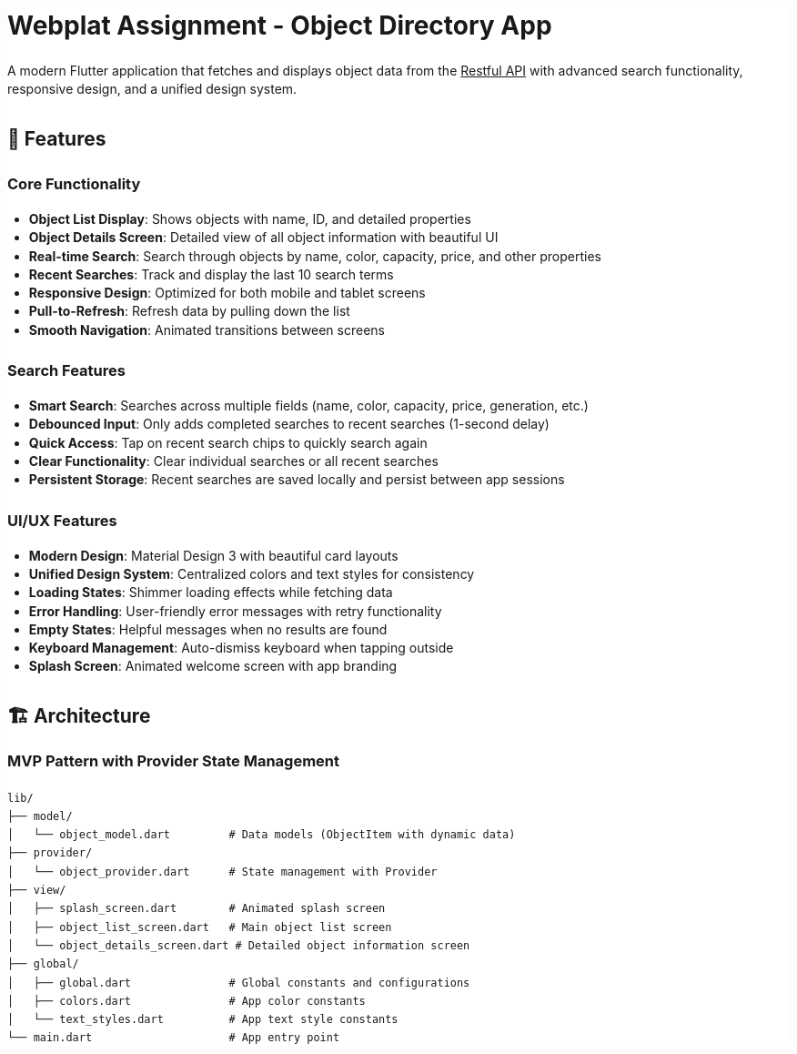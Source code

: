# Webplat Assignment - Object Directory App

A modern Flutter application that fetches and displays object data from the [Restful API](https://api.restful-api.dev/objects) with advanced search functionality, responsive design, and a unified design system.

## 📱 Features

### Core Functionality

- **Object List Display**: Shows objects with name, ID, and detailed properties
- **Object Details Screen**: Detailed view of all object information with beautiful UI
- **Real-time Search**: Search through objects by name, color, capacity, price, and other properties
- **Recent Searches**: Track and display the last 10 search terms
- **Responsive Design**: Optimized for both mobile and tablet screens
- **Pull-to-Refresh**: Refresh data by pulling down the list
- **Smooth Navigation**: Animated transitions between screens

### Search Features

- **Smart Search**: Searches across multiple fields (name, color, capacity, price, generation, etc.)
- **Debounced Input**: Only adds completed searches to recent searches (1-second delay)
- **Quick Access**: Tap on recent search chips to quickly search again
- **Clear Functionality**: Clear individual searches or all recent searches
- **Persistent Storage**: Recent searches are saved locally and persist between app sessions

### UI/UX Features

- **Modern Design**: Material Design 3 with beautiful card layouts
- **Unified Design System**: Centralized colors and text styles for consistency
- **Loading States**: Shimmer loading effects while fetching data
- **Error Handling**: User-friendly error messages with retry functionality
- **Empty States**: Helpful messages when no results are found
- **Keyboard Management**: Auto-dismiss keyboard when tapping outside
- **Splash Screen**: Animated welcome screen with app branding

## 🏗️ Architecture

### MVP Pattern with Provider State Management

```
lib/
├── model/
│   └── object_model.dart         # Data models (ObjectItem with dynamic data)
├── provider/
│   └── object_provider.dart      # State management with Provider
├── view/
│   ├── splash_screen.dart        # Animated splash screen
│   ├── object_list_screen.dart   # Main object list screen
│   └── object_details_screen.dart # Detailed object information screen
├── global/
│   ├── global.dart               # Global constants and configurations
│   ├── colors.dart               # App color constants
│   └── text_styles.dart          # App text style constants
└── main.dart                     # App entry point
```
